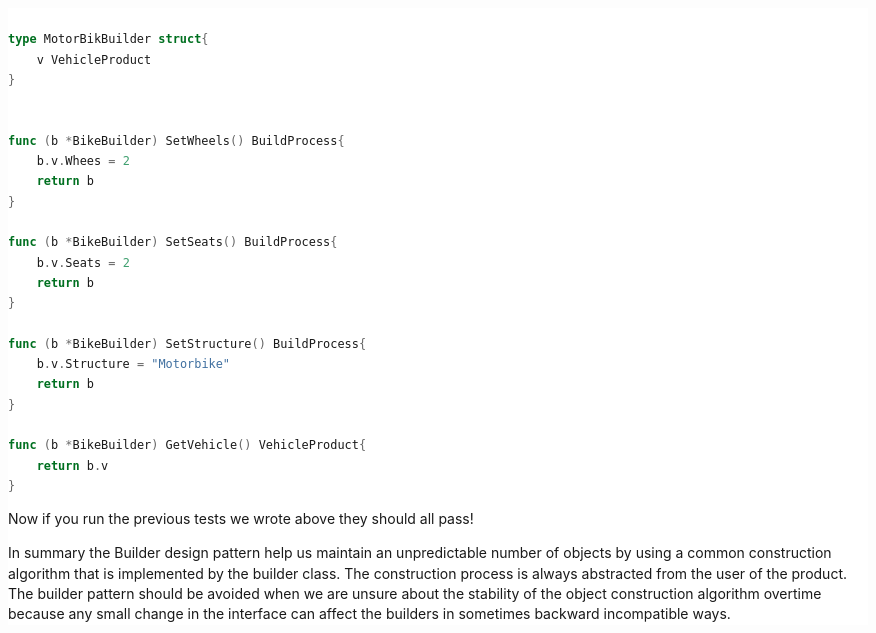 ```go 

type MotorBikBuilder struct{
    v VehicleProduct
}


func (b *BikeBuilder) SetWheels() BuildProcess{
    b.v.Whees = 2 
    return b 
}

func (b *BikeBuilder) SetSeats() BuildProcess{
    b.v.Seats = 2 
    return b 
}

func (b *BikeBuilder) SetStructure() BuildProcess{
    b.v.Structure = "Motorbike"
    return b 
}

func (b *BikeBuilder) GetVehicle() VehicleProduct{
    return b.v 
}

```

Now if you run the previous tests we wrote above they should all pass! 

In summary the Builder design pattern help us maintain an unpredictable number of 
objects by using a common construction algorithm that is implemented by the builder 
class. The construction process is always abstracted from the user of the product.
The builder pattern should be avoided when we are unsure about the stability of the 
object construction algorithm overtime because any small change in the interface 
can affect the builders in sometimes backward incompatible ways. 

